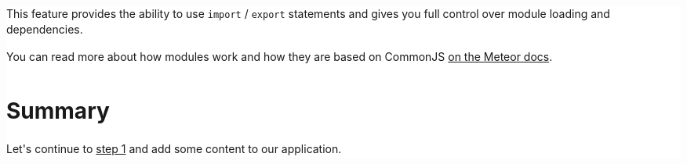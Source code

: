 This feature provides the ability to use `import` / `export` statements and gives you full control over module loading and dependencies.

You can read more about how modules work and how they are based on CommonJS [on the Meteor docs](http://docs.meteor.com/#/full/modules).

# Summary

Let's continue to [step 1](/tutorials/angular2/static-template) and add some content to our application.

